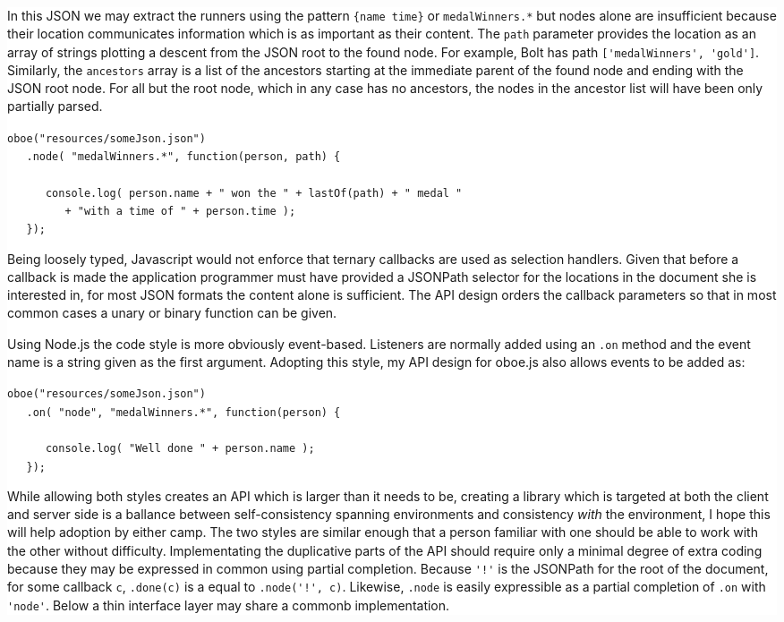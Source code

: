 In this JSON we may extract the runners using the pattern `{name time}`
or `medalWinners.*` but nodes alone are insufficient because their
location communicates information which is as important as their
content. The `path` parameter provides the location as an array of
strings plotting a descent from the JSON root to the found node. For
example, Bolt has path `['medalWinners', 'gold']`. Similarly, the
`ancestors` array is a list of the ancestors starting at the immediate
parent of the found node and ending with the JSON root node. For all but
the root node, which in any case has no ancestors, the nodes in the
ancestor list will have been only partially parsed.

~~~~ {.javascript}
oboe("resources/someJson.json")
   .node( "medalWinners.*", function(person, path) {
   
      console.log( person.name + " won the " + lastOf(path) + " medal "
         + "with a time of " + person.time );
   });
~~~~

Being loosely typed, Javascript would not enforce that ternary callbacks
are used as selection handlers. Given that before a callback is made the
application programmer must have provided a JSONPath selector for the
locations in the document she is interested in, for most JSON formats
the content alone is sufficient. The API design orders the callback
parameters so that in most common cases a unary or binary function can
be given.

Using Node.js the code style is more obviously event-based. Listeners
are normally added using an `.on` method and the event name is a string
given as the first argument. Adopting this style, my API design for
oboe.js also allows events to be added as:

~~~~ {.javascript}
oboe("resources/someJson.json")
   .on( "node", "medalWinners.*", function(person) {
   
      console.log( "Well done " + person.name );
   });
~~~~

While allowing both styles creates an API which is larger than it needs
to be, creating a library which is targeted at both the client and
server side is a ballance between self-consistency spanning environments
and consistency *with* the environment, I hope this will help adoption
by either camp. The two styles are similar enough that a person familiar
with one should be able to work with the other without difficulty.
Implementating the duplicative parts of the API should require only a
minimal degree of extra coding because they may be expressed in common
using partial completion. Because `'!'` is the JSONPath for the root of
the document, for some callback `c`, `.done(c)` is a equal to
`.node('!', c)`. Likewise, `.node` is easily expressible as a partial
completion of `.on` with `'node'`. Below a thin interface layer may
share a commonb implementation.


[^2_Introduction1]: for quite an obviously visible example of progressive SVG loading,
[^3_Background1]: See
[^3_Background2]: For an example closer to the real world see
[^5_Implementation1]: https://github.com/substack/http-browserify
[^5_Implementation2]: See
[^5_Implementation3]: JSONPath compiler from the first commit can be found at line 159
[^5_Implementation4]: for contrast, the current source can be found at
[^5_Implementation5]: The current tests are viewable at
[^5_Implementation6]: https://developer.mozilla.org/en-US/docs/Web/JavaScript/Guide/Regular\_Expressions
[^6_Conclusion1]: http://mattgemmell.com/2011/07/25/network-link-conditioner-in-lion/
[^6_Conclusion2]: http://writings.nunojob.com/2011/12/clarinet-sax-based-evented-streaming-json-parser-in-javascript-for-the-browser-and-nodejs.html
[^6_Conclusion3]: At time of writing, Firefox is the only engine supporting